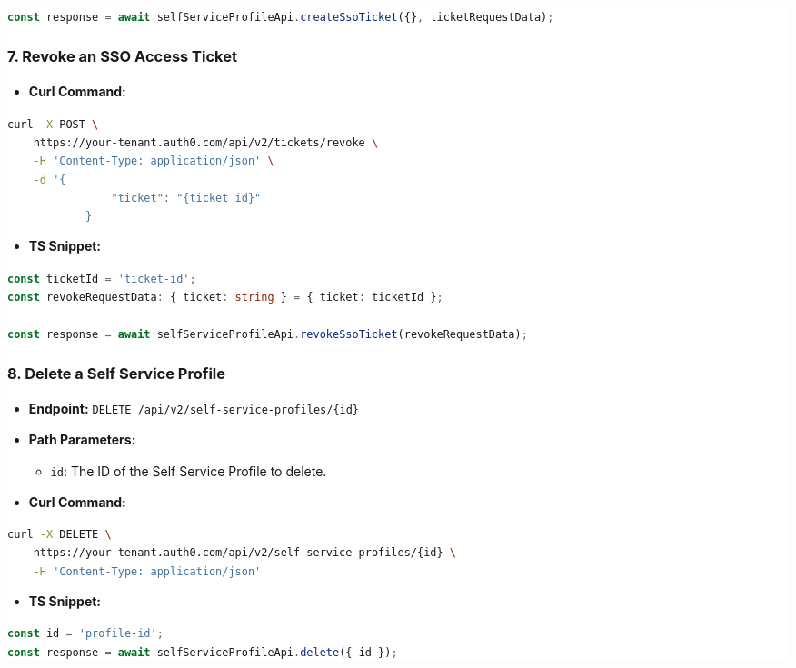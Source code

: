 ```typescript
const response = await selfServiceProfileApi.createSsoTicket({}, ticketRequestData);
```

### 7. Revoke an SSO Access Ticket

- **Curl Command:**

```bash
curl -X POST \
    https://your-tenant.auth0.com/api/v2/tickets/revoke \
    -H 'Content-Type: application/json' \
    -d '{
                "ticket": "{ticket_id}"
            }'
```

- **TS Snippet:**

```typescript
const ticketId = 'ticket-id';
const revokeRequestData: { ticket: string } = { ticket: ticketId };

const response = await selfServiceProfileApi.revokeSsoTicket(revokeRequestData);
```

### 8. Delete a Self Service Profile

- **Endpoint:** `DELETE /api/v2/self-service-profiles/{id}`
- **Path Parameters:**

  - `id`: The ID of the Self Service Profile to delete.

- **Curl Command:**

```bash
curl -X DELETE \
    https://your-tenant.auth0.com/api/v2/self-service-profiles/{id} \
    -H 'Content-Type: application/json'
```

- **TS Snippet:**

```typescript
const id = 'profile-id';
const response = await selfServiceProfileApi.delete({ id });
```
